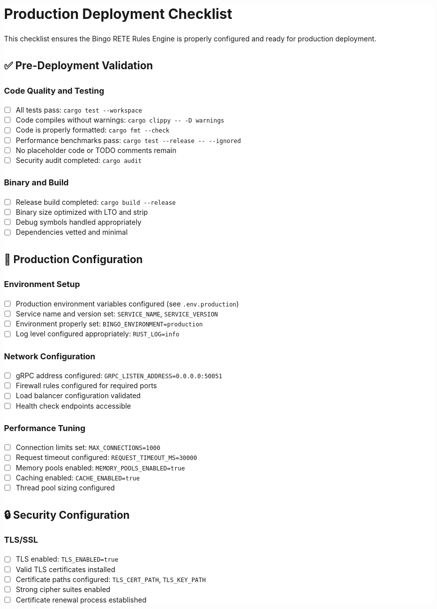 # Production Deployment Checklist

This checklist ensures the Bingo RETE Rules Engine is properly configured and ready for production deployment.

## ✅ Pre-Deployment Validation

### Code Quality and Testing
- [ ] All tests pass: `cargo test --workspace`
- [ ] Code compiles without warnings: `cargo clippy -- -D warnings`  
- [ ] Code is properly formatted: `cargo fmt --check`
- [ ] Performance benchmarks pass: `cargo test --release -- --ignored`
- [ ] No placeholder code or TODO comments remain
- [ ] Security audit completed: `cargo audit`

### Binary and Build
- [ ] Release build completed: `cargo build --release`
- [ ] Binary size optimized with LTO and strip
- [ ] Debug symbols handled appropriately
- [ ] Dependencies vetted and minimal

## 🔧 Production Configuration

### Environment Setup
- [ ] Production environment variables configured (see `.env.production`)
- [ ] Service name and version set: `SERVICE_NAME`, `SERVICE_VERSION`
- [ ] Environment properly set: `BINGO_ENVIRONMENT=production`
- [ ] Log level configured appropriately: `RUST_LOG=info`

### Network Configuration
- [ ] gRPC address configured: `GRPC_LISTEN_ADDRESS=0.0.0.0:50051`
- [ ] Firewall rules configured for required ports
- [ ] Load balancer configuration validated
- [ ] Health check endpoints accessible

### Performance Tuning
- [ ] Connection limits set: `MAX_CONNECTIONS=1000`
- [ ] Request timeout configured: `REQUEST_TIMEOUT_MS=30000`
- [ ] Memory pools enabled: `MEMORY_POOLS_ENABLED=true`
- [ ] Caching enabled: `CACHE_ENABLED=true`
- [ ] Thread pool sizing configured

## 🔒 Security Configuration

### TLS/SSL
- [ ] TLS enabled: `TLS_ENABLED=true`
- [ ] Valid TLS certificates installed
- [ ] Certificate paths configured: `TLS_CERT_PATH`, `TLS_KEY_PATH`
- [ ] Strong cipher suites enabled
- [ ] Certificate renewal process established
